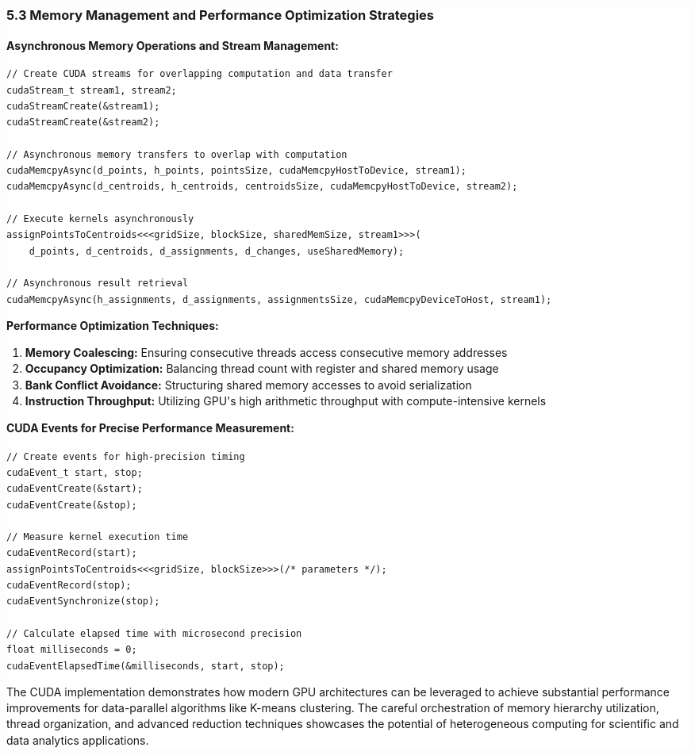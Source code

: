 ### 5.3 Memory Management and Performance Optimization Strategies

**Asynchronous Memory Operations and Stream Management:**

```cuda
// Create CUDA streams for overlapping computation and data transfer
cudaStream_t stream1, stream2;
cudaStreamCreate(&stream1);
cudaStreamCreate(&stream2);

// Asynchronous memory transfers to overlap with computation
cudaMemcpyAsync(d_points, h_points, pointsSize, cudaMemcpyHostToDevice, stream1);
cudaMemcpyAsync(d_centroids, h_centroids, centroidsSize, cudaMemcpyHostToDevice, stream2);

// Execute kernels asynchronously
assignPointsToCentroids<<<gridSize, blockSize, sharedMemSize, stream1>>>(
    d_points, d_centroids, d_assignments, d_changes, useSharedMemory);

// Asynchronous result retrieval
cudaMemcpyAsync(h_assignments, d_assignments, assignmentsSize, cudaMemcpyDeviceToHost, stream1);
```

**Performance Optimization Techniques:**

1. **Memory Coalescing:** Ensuring consecutive threads access consecutive memory addresses
2. **Occupancy Optimization:** Balancing thread count with register and shared memory usage
3. **Bank Conflict Avoidance:** Structuring shared memory accesses to avoid serialization
4. **Instruction Throughput:** Utilizing GPU's high arithmetic throughput with compute-intensive kernels

**CUDA Events for Precise Performance Measurement:**

```cuda
// Create events for high-precision timing
cudaEvent_t start, stop;
cudaEventCreate(&start);
cudaEventCreate(&stop);

// Measure kernel execution time
cudaEventRecord(start);
assignPointsToCentroids<<<gridSize, blockSize>>>(/* parameters */);
cudaEventRecord(stop);
cudaEventSynchronize(stop);

// Calculate elapsed time with microsecond precision
float milliseconds = 0;
cudaEventElapsedTime(&milliseconds, start, stop);
```

The CUDA implementation demonstrates how modern GPU architectures can be leveraged to achieve substantial performance improvements for data-parallel algorithms like K-means clustering. The careful orchestration of memory hierarchy utilization, thread organization, and advanced reduction techniques showcases the potential of heterogeneous computing for scientific and data analytics applications.
